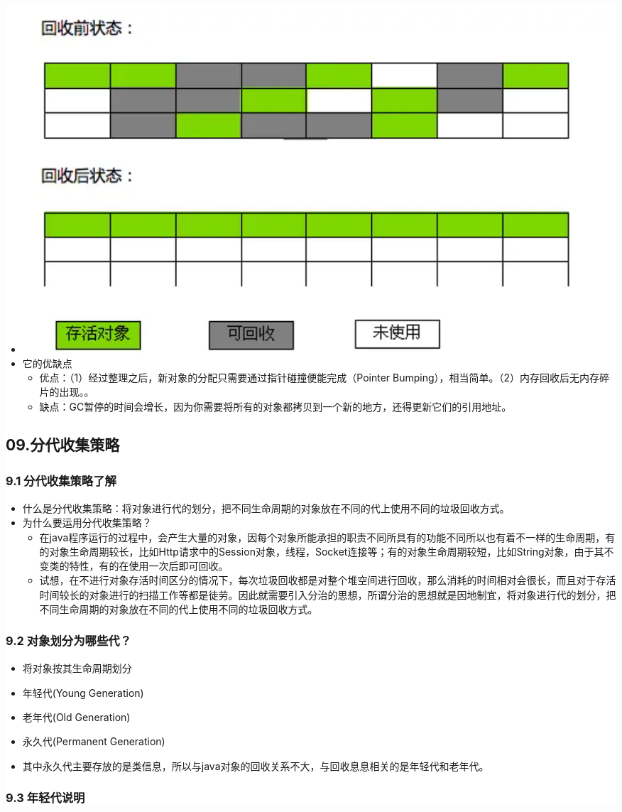   - ![image-20241027155805194](./../_pic_/image-20241027155805194.png)
- 它的优缺点
  - 优点：（1）经过整理之后，新对象的分配只需要通过指针碰撞便能完成（Pointer Bumping），相当简单。（2）内存回收后无内存碎片的出现。。
  - 缺点：GC暂停的时间会增长，因为你需要将所有的对象都拷贝到一个新的地方，还得更新它们的引用地址。

## 09.分代收集策略

### 9.1 分代收集策略了解

- 什么是分代收集策略：将对象进行代的划分，把不同生命周期的对象放在不同的代上使用不同的垃圾回收方式。
- 为什么要运用分代收集策略？
  - 在java程序运行的过程中，会产生大量的对象，因每个对象所能承担的职责不同所具有的功能不同所以也有着不一样的生命周期，有的对象生命周期较长，比如Http请求中的Session对象，线程，Socket连接等；有的对象生命周期较短，比如String对象，由于其不变类的特性，有的在使用一次后即可回收。
  - 试想，在不进行对象存活时间区分的情况下，每次垃圾回收都是对整个堆空间进行回收，那么消耗的时间相对会很长，而且对于存活时间较长的对象进行的扫描工作等都是徒劳。因此就需要引入分治的思想，所谓分治的思想就是因地制宜，将对象进行代的划分，把不同生命周期的对象放在不同的代上使用不同的垃圾回收方式。

### 9.2 对象划分为哪些代？

- 将对象按其生命周期划分

- 年轻代(Young Generation)
- 老年代(Old Generation)
- 永久代(Permanent Generation)
- 其中永久代主要存放的是类信息，所以与java对象的回收关系不大，与回收息息相关的是年轻代和老年代。

### 9.3 年轻代说明
